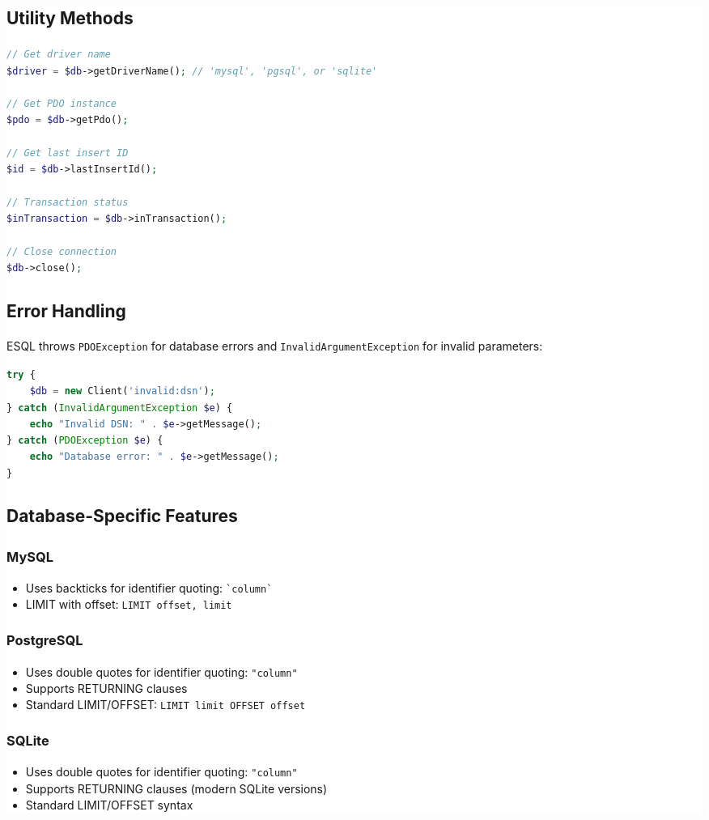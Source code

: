 ## Utility Methods

```php
// Get driver name
$driver = $db->getDriverName(); // 'mysql', 'pgsql', or 'sqlite'

// Get PDO instance
$pdo = $db->getPdo();

// Get last insert ID
$id = $db->lastInsertId();

// Transaction status
$inTransaction = $db->inTransaction();

// Close connection
$db->close();
```

## Error Handling

ESQL throws `PDOException` for database errors and `InvalidArgumentException` for invalid parameters:

```php
try {
    $db = new Client('invalid:dsn');
} catch (InvalidArgumentException $e) {
    echo "Invalid DSN: " . $e->getMessage();
} catch (PDOException $e) {
    echo "Database error: " . $e->getMessage();
}
```

## Database-Specific Features

### MySQL
- Uses backticks for identifier quoting: `` `column` ``
- LIMIT with offset: `LIMIT offset, limit`

### PostgreSQL
- Uses double quotes for identifier quoting: `"column"`
- Supports RETURNING clauses
- Standard LIMIT/OFFSET: `LIMIT limit OFFSET offset`

### SQLite
- Uses double quotes for identifier quoting: `"column"`
- Supports RETURNING clauses (modern SQLite versions)
- Standard LIMIT/OFFSET syntax

